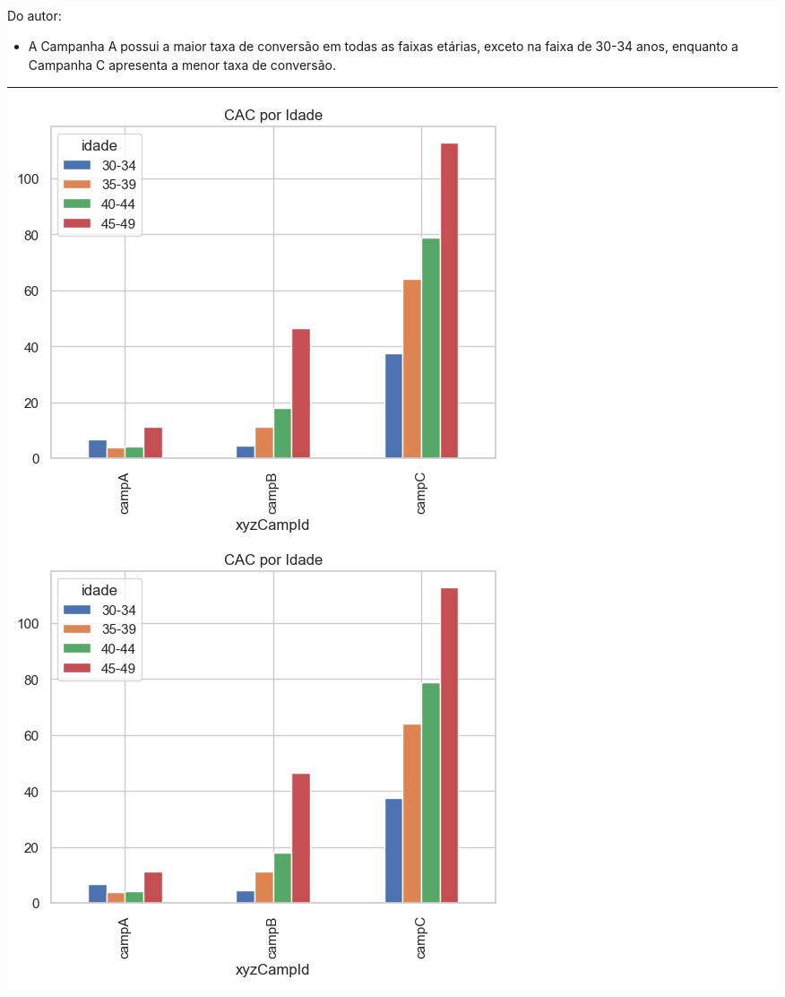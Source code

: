 Do autor:
- A Campanha A possui a maior taxa de conversão em todas as faixas etárias, exceto na faixa de 30-34 anos, enquanto a Campanha C apresenta a menor taxa de conversão.

---

![img](imagens/29.png)
![img](imagens/30.png)
